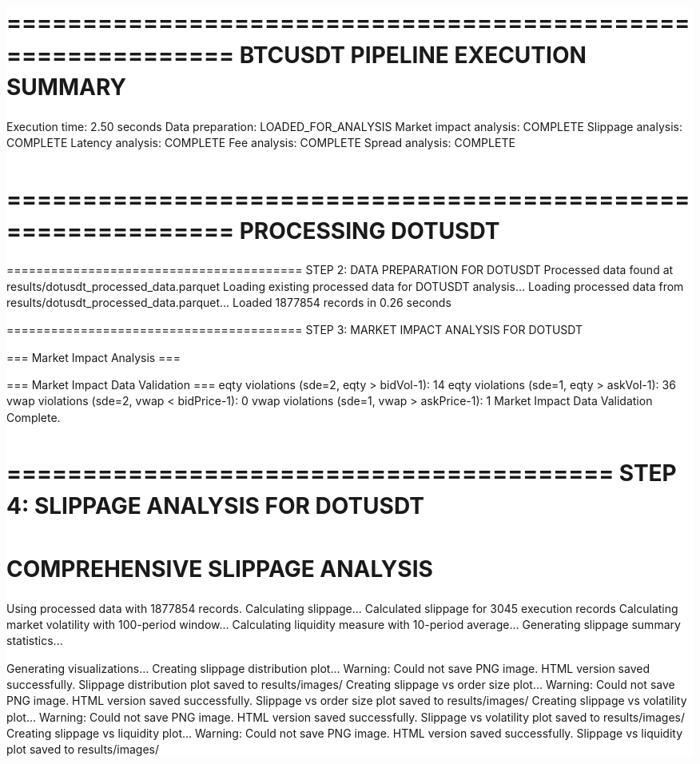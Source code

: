 ============================================================
BTCUSDT PIPELINE EXECUTION SUMMARY
============================================================
Execution time: 2.50 seconds
Data preparation: LOADED_FOR_ANALYSIS
Market impact analysis: COMPLETE
Slippage analysis: COMPLETE
Latency analysis: COMPLETE
Fee analysis: COMPLETE
Spread analysis: COMPLETE

============================================================
PROCESSING DOTUSDT
============================================================

========================================
STEP 2: DATA PREPARATION FOR DOTUSDT
Processed data found at results/dotusdt_processed_data.parquet
Loading existing processed data for DOTUSDT analysis...
Loading processed data from results/dotusdt_processed_data.parquet...
Loaded 1877854 records in 0.26 seconds

========================================
STEP 3: MARKET IMPACT ANALYSIS FOR DOTUSDT

=== Market Impact Analysis ===

=== Market Impact Data Validation ===
eqty violations (sde=2, eqty > bidVol-1): 14
eqty violations (sde=1, eqty > askVol-1): 36
vwap violations (sde=2, vwap < bidPrice-1): 0
vwap violations (sde=1, vwap > askPrice-1): 1
Market Impact Data Validation Complete.

========================================
STEP 4: SLIPPAGE ANALYSIS FOR DOTUSDT
============================================================
COMPREHENSIVE SLIPPAGE ANALYSIS
============================================================
Using processed data with 1877854 records.
Calculating slippage...
Calculated slippage for 3045 execution records
Calculating market volatility with 100-period window...
Calculating liquidity measure with 10-period average...
Generating slippage summary statistics...

Generating visualizations...
Creating slippage distribution plot...
Warning: Could not save PNG image. HTML version saved successfully.
Slippage distribution plot saved to results/images/
Creating slippage vs order size plot...
Warning: Could not save PNG image. HTML version saved successfully.
Slippage vs order size plot saved to results/images/
Creating slippage vs volatility plot...
Warning: Could not save PNG image. HTML version saved successfully.
Slippage vs volatility plot saved to results/images/
Creating slippage vs liquidity plot...
Warning: Could not save PNG image. HTML version saved successfully.
Slippage vs liquidity plot saved to results/images/
